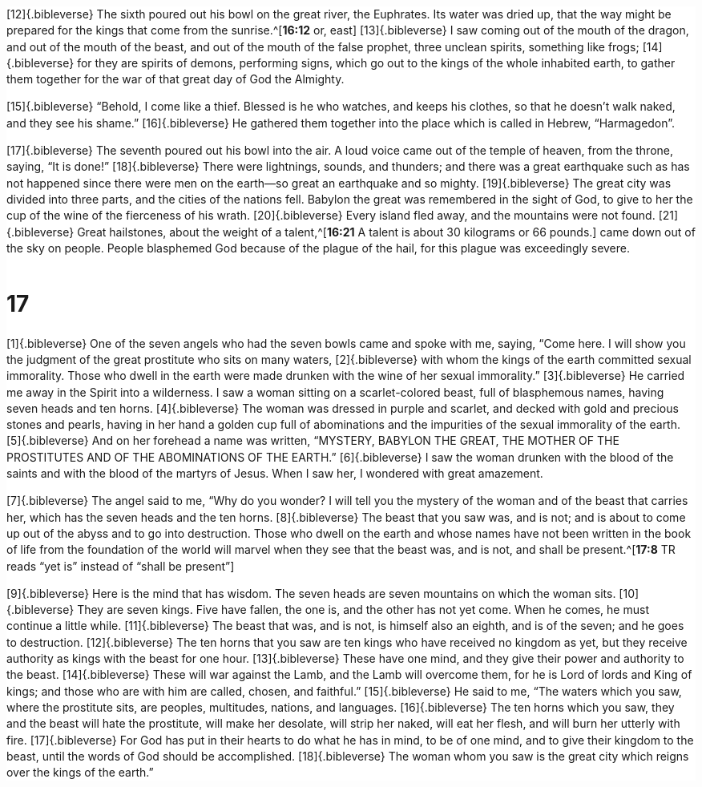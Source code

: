[12]{.bibleverse} The sixth poured out his bowl on the great river, the Euphrates. Its water was dried up, that the way might be prepared for the kings that come from the sunrise.^[**16:12** or, east] [13]{.bibleverse} I saw coming out of the mouth of the dragon, and out of the mouth of the beast, and out of the mouth of the false prophet, three unclean spirits, something like frogs; [14]{.bibleverse} for they are spirits of demons, performing signs, which go out to the kings of the whole inhabited earth, to gather them together for the war of that great day of God the Almighty. 

[15]{.bibleverse} “Behold, I come like a thief. Blessed is he who watches, and keeps his clothes, so that he doesn’t walk naked, and they see his shame.” [16]{.bibleverse} He gathered them together into the place which is called in Hebrew, “Harmagedon”. 

[17]{.bibleverse} The seventh poured out his bowl into the air. A loud voice came out of the temple of heaven, from the throne, saying, “It is done!” [18]{.bibleverse} There were lightnings, sounds, and thunders; and there was a great earthquake such as has not happened since there were men on the earth—so great an earthquake and so mighty. [19]{.bibleverse} The great city was divided into three parts, and the cities of the nations fell. Babylon the great was remembered in the sight of God, to give to her the cup of the wine of the fierceness of his wrath. [20]{.bibleverse} Every island fled away, and the mountains were not found. [21]{.bibleverse} Great hailstones, about the weight of a talent,^[**16:21** A talent is about 30 kilograms or 66 pounds.] came down out of the sky on people. People blasphemed God because of the plague of the hail, for this plague was exceedingly severe.

# 17 
[1]{.bibleverse} One of the seven angels who had the seven bowls came and spoke with me, saying, “Come here. I will show you the judgment of the great prostitute who sits on many waters, [2]{.bibleverse} with whom the kings of the earth committed sexual immorality. Those who dwell in the earth were made drunken with the wine of her sexual immorality.” [3]{.bibleverse} He carried me away in the Spirit into a wilderness. I saw a woman sitting on a scarlet-colored beast, full of blasphemous names, having seven heads and ten horns. [4]{.bibleverse} The woman was dressed in purple and scarlet, and decked with gold and precious stones and pearls, having in her hand a golden cup full of abominations and the impurities of the sexual immorality of the earth. [5]{.bibleverse} And on her forehead a name was written, “MYSTERY, BABYLON THE GREAT, THE MOTHER OF THE PROSTITUTES AND OF THE ABOMINATIONS OF THE EARTH.” [6]{.bibleverse} I saw the woman drunken with the blood of the saints and with the blood of the martyrs of Jesus. When I saw her, I wondered with great amazement. 

[7]{.bibleverse} The angel said to me, “Why do you wonder? I will tell you the mystery of the woman and of the beast that carries her, which has the seven heads and the ten horns. [8]{.bibleverse} The beast that you saw was, and is not; and is about to come up out of the abyss and to go into destruction. Those who dwell on the earth and whose names have not been written in the book of life from the foundation of the world will marvel when they see that the beast was, and is not, and shall be present.^[**17:8** TR reads “yet is” instead of “shall be present”] 

[9]{.bibleverse} Here is the mind that has wisdom. The seven heads are seven mountains on which the woman sits. [10]{.bibleverse} They are seven kings. Five have fallen, the one is, and the other has not yet come. When he comes, he must continue a little while. [11]{.bibleverse} The beast that was, and is not, is himself also an eighth, and is of the seven; and he goes to destruction. [12]{.bibleverse} The ten horns that you saw are ten kings who have received no kingdom as yet, but they receive authority as kings with the beast for one hour. [13]{.bibleverse} These have one mind, and they give their power and authority to the beast. [14]{.bibleverse} These will war against the Lamb, and the Lamb will overcome them, for he is Lord of lords and King of kings; and those who are with him are called, chosen, and faithful.” [15]{.bibleverse} He said to me, “The waters which you saw, where the prostitute sits, are peoples, multitudes, nations, and languages. [16]{.bibleverse} The ten horns which you saw, they and the beast will hate the prostitute, will make her desolate, will strip her naked, will eat her flesh, and will burn her utterly with fire. [17]{.bibleverse} For God has put in their hearts to do what he has in mind, to be of one mind, and to give their kingdom to the beast, until the words of God should be accomplished. [18]{.bibleverse} The woman whom you saw is the great city which reigns over the kings of the earth.” 
